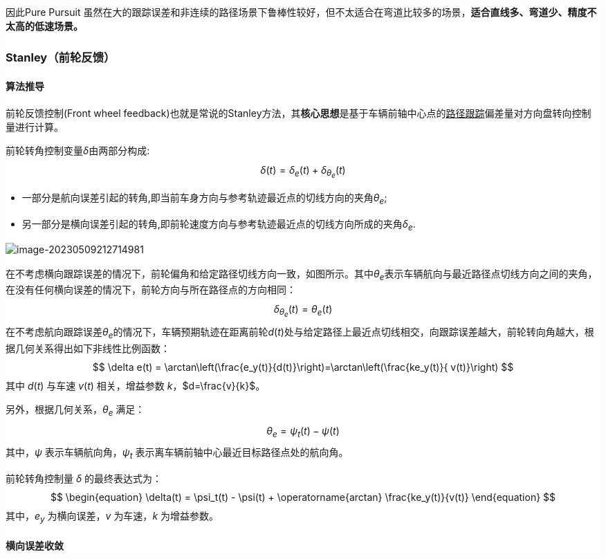 


因此Pure Pursuit 虽然在大的跟踪误差和非连续的路径场景下鲁棒性较好，但不太适合在弯道比较多的场景，**适合直线多、弯道少、精度不太高的低速场景。**



### Stanley（前轮反馈）

#### 算法推导

前轮反馈控制(Front wheel feedback)也就是常说的Stanley方法，其**核心思想**是基于车辆前轴中心点的[路径跟踪](https://so.csdn.net/so/search?q=路径跟踪&spm=1001.2101.3001.7020)偏差量对方向盘转向控制量进行计算。

前轮转角控制变量$\delta$由两部分构成:
$$
\delta(t)=\delta_e(t)+\delta_{\theta_{e}}(t)
$$

- 一部分是航向误差引起的转角,即当前车身方向与参考轨迹最近点的切线方向的夹角$\theta_e$; 

- 另一部分是横向误差引起的转角,即前轮速度方向与参考轨迹最近点的切线方向所成的夹角$\delta_e$.

  

<img src="https://gitee.com/czjaixuexi/typora_pictures/raw/master/img/202305092204616.png" alt="image-20230509212714981"  />





在不考虑横向跟踪误差的情况下，前轮偏角和给定路径切线方向一致，如图所示。其中$\theta_e$表示车辆航向与最近路径点切线方向之间的夹角，在没有任何横向误差的情况下，前轮方向与所在路径点的方向相同：
$$
\delta_{\theta_{e}}(t)=\theta_e(t)
$$
在不考虑航向跟踪误差$\theta_e$的情况下，车辆预期轨迹在距离前轮$d(t)$处与给定路径上最近点切线相交，向跟踪误差越大，前轮转向角越大，根据几何关系得出如下非线性比例函数：
$$
\delta e(t) = \arctan\left(\frac{e_y(t)}{d(t)}\right)=\arctan\left(\frac{ke_y(t)}{ v(t)}\right)
$$
其中 $d(t)$ 与车速 $v(t)$ 相关，增益参数 $k$，$d=\frac{v}{k}$。



另外，根据几何关系，$\theta_e$ 满足： 
$$
\begin{equation} \theta_e = \psi_t(t) - \psi(t)  \end{equation}
$$
其中，$\psi$ 表示车辆航向角，$\psi_t$ 表示离车辆前轴中心最近目标路径点处的航向角。

前轮转角控制量 $\delta$ 的最终表达式为：
$$
\begin{equation} \delta(t) = \psi_t(t) - \psi(t) + \operatorname{arctan} \frac{ke_y(t)}{v(t)}  \end{equation}
$$
其中，$e_y$ 为横向误差，$v$ 为车速，$k$ 为增益参数。



#### 横向误差收敛
